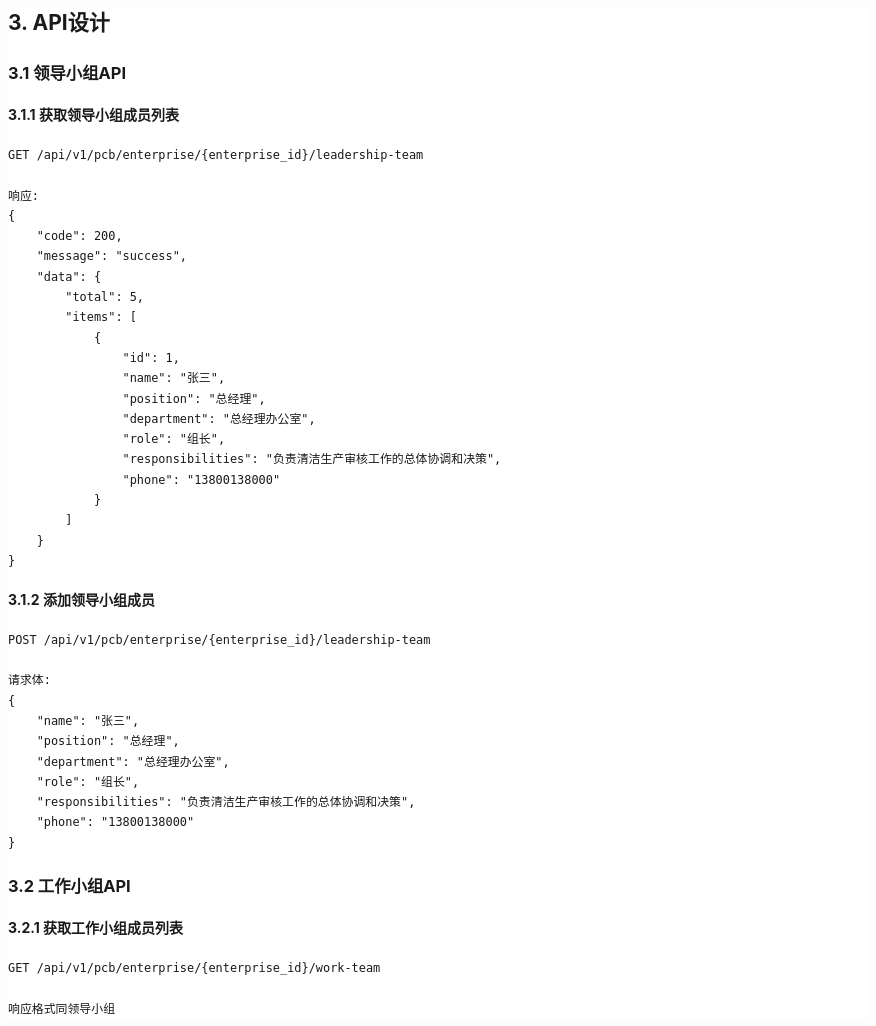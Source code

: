 ## 3. API设计

### 3.1 领导小组API

#### 3.1.1 获取领导小组成员列表
```http
GET /api/v1/pcb/enterprise/{enterprise_id}/leadership-team

响应:
{
    "code": 200,
    "message": "success",
    "data": {
        "total": 5,
        "items": [
            {
                "id": 1,
                "name": "张三",
                "position": "总经理",
                "department": "总经理办公室",
                "role": "组长",
                "responsibilities": "负责清洁生产审核工作的总体协调和决策",
                "phone": "13800138000"
            }
        ]
    }
}
```

#### 3.1.2 添加领导小组成员
```http
POST /api/v1/pcb/enterprise/{enterprise_id}/leadership-team

请求体:
{
    "name": "张三",
    "position": "总经理",
    "department": "总经理办公室",
    "role": "组长",
    "responsibilities": "负责清洁生产审核工作的总体协调和决策",
    "phone": "13800138000"
}
```

### 3.2 工作小组API

#### 3.2.1 获取工作小组成员列表
```http
GET /api/v1/pcb/enterprise/{enterprise_id}/work-team

响应格式同领导小组
```

